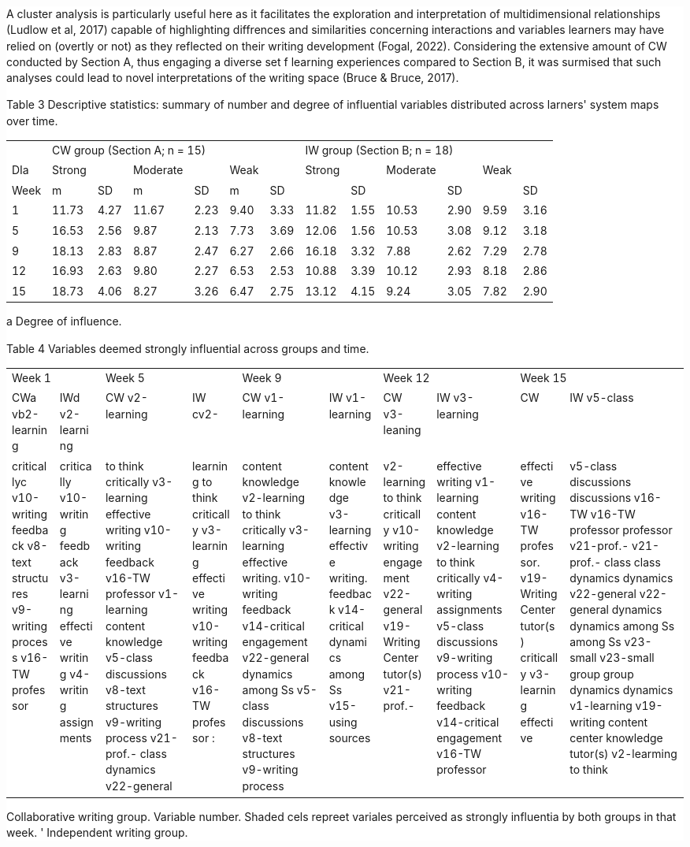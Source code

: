 A cluster analysis is particularly useful here as it facilitates the exploration and interpretation of multidimensional relationships (Ludlow et al, 2017) capable of highlighting diffrences and similarities concerning interactions and variables learners may have relied on (overtly or not) as they reflected on their writing development (Fogal, 2022). Considering the extensive amount of CW conducted by Section A, thus engaging a diverse set f learning experiences compared to Section B, it was surmised that such analyses could lead to novel interpretations of the writing space (Bruce & Bruce, 2017).

Table 3 Descriptive statistics: summary of number and degree of influential variables distributed across larners' system maps over time.   

<html><body><table><tr><td></td><td colspan="6">CW group (Section A; n = 15)</td><td colspan="6">IW group (Section B; n = 18)</td></tr><tr><td>DIa</td><td>Strong</td><td></td><td>Moderate</td><td></td><td>Weak</td><td></td><td>Strong</td><td></td><td>Moderate</td><td></td><td>Weak</td><td></td></tr><tr><td>Week</td><td>m</td><td>SD</td><td>m</td><td>SD</td><td>m</td><td>SD</td><td></td><td>SD</td><td></td><td>SD</td><td></td><td>SD</td></tr><tr><td>1</td><td>11.73</td><td>4.27</td><td>11.67</td><td>2.23</td><td>9.40</td><td>3.33</td><td>11.82</td><td>1.55</td><td>10.53</td><td>2.90</td><td>9.59</td><td>3.16</td></tr><tr><td>5</td><td>16.53</td><td>2.56</td><td>9.87</td><td>2.13</td><td>7.73</td><td>3.69</td><td>12.06</td><td>1.56</td><td>10.53</td><td>3.08</td><td>9.12</td><td>3.18</td></tr><tr><td>9</td><td>18.13</td><td>2.83</td><td>8.87</td><td>2.47</td><td>6.27</td><td>2.66</td><td>16.18</td><td>3.32</td><td>7.88</td><td>2.62</td><td>7.29</td><td>2.78</td></tr><tr><td>12</td><td>16.93</td><td>2.63</td><td>9.80</td><td>2.27</td><td>6.53</td><td>2.53</td><td>10.88</td><td>3.39</td><td>10.12</td><td>2.93</td><td>8.18</td><td>2.86</td></tr><tr><td>15</td><td>18.73</td><td>4.06</td><td>8.27</td><td>3.26</td><td>6.47</td><td>2.75</td><td>13.12</td><td>4.15</td><td>9.24</td><td>3.05</td><td>7.82</td><td>2.90</td></tr></table></body></html>

a Degree of influence.

Table 4 Variables deemed strongly influential across groups and time.   

<html><body><table><tr><td colspan="2">Week 1</td><td colspan="2">Week 5</td><td colspan="2">Week 9</td><td colspan="2">Week 12</td><td colspan="2">Week 15</td></tr><tr><td>CWa vb2-learning</td><td>IWd v2-learning</td><td>CW v2-learning</td><td>IW cv2-</td><td>CW v1-learning</td><td>IW v1-learning</td><td>CW v3-leaning</td><td>IW v3-learning</td><td>CW</td><td>IW v5-class</td></tr><tr><td>criticallyc v10-writing feedback v8-text structures v9-writing process v16-TW professor</td><td>critically v10-writing feedback v3-learning effective writing v4-writing assignments</td><td>to think critically v3-learning effective writing v10-writing feedback v16-TW professor v1-learning content knowledge v5-class discussions v8-text structures v9-writing process v21-prof.- class dynamics v22-general</td><td>learning to think critically v3-learning effective writing v10-writing feedback v16-TW professor :</td><td>content knowledge v2-learning to think critically v3-learning effective writing. v10-writing feedback v14-critical engagement v22-general dynamics among Ss v5-class discussions v8-text structures v9-writing process</td><td>content knowledge v3-learning effective writing. feedback v14-critical dynamics among Ss v15-using sources </td><td>v2-learning to think critically v10-writing engagement v22-general v19-Writing Center tutor(s) v21-prof.-</td><td>effective writing v1-learning content knowledge v2-learning to think critically v4-writing assignments v5-class discussions v9-writing process v10-writing feedback v14-critical engagement v16-TW professor</td><td>effective writing v16-TW professor. v19-Writing Center tutor(s) critically v3-learning effective</td><td>v5-class discussions discussions v16-TW v16-TW professor professor v21-prof.- v21-prof.- class class dynamics dynamics v22-general v22-general dynamics dynamics among Ss among Ss v23-small v23-small group group dynamics dynamics v1-learning v19-writing content center knowledge tutor(s) v2-learming to think</td></tr></table></body></html>

Collaborative writing group.  Variable number. Shaded cels repreet variales perceived as strongly influentia by both groups in that week. ' Independent writing group.
